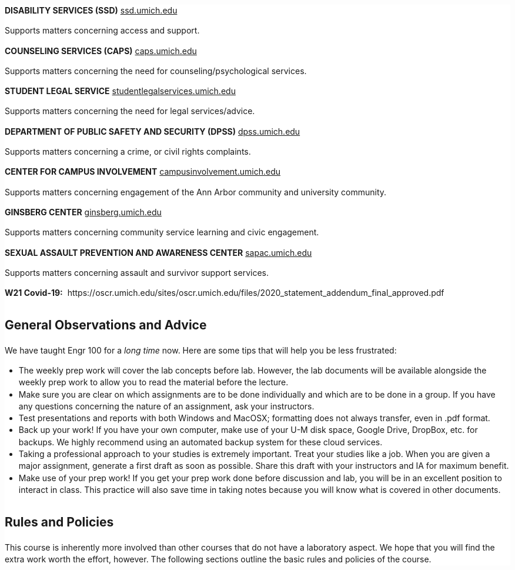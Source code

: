 **DISABILITY SERVICES (SSD)** [ssd.umich.edu](https://ssd.umich.edu/)

Supports matters concerning access and support.

**COUNSELING SERVICES (CAPS)** [caps.umich.edu](https://caps.umich.edu/)

Supports matters concerning the need for counseling/psychological services.

**STUDENT LEGAL SERVICE** [studentlegalservices.umich.edu](https://studentlegalservices.umich.edu/)

Supports matters concerning the need for legal services/advice.

**DEPARTMENT OF PUBLIC SAFETY AND SECURITY (DPSS)** [dpss.umich.edu](http://www.dpss.umich.edu/)

Supports matters concerning a crime, or civil rights complaints.

**CENTER FOR CAMPUS INVOLVEMENT** [campusinvolvement.umich.edu](https://campusinvolvement.umich.edu/)

Supports matters concerning engagement of the Ann Arbor community and university community.

**GINSBERG CENTER** [ginsberg.umich.edu](https://ginsberg.umich.edu/)

Supports matters concerning community service learning and civic engagement.

**SEXUAL ASSAULT PREVENTION AND AWARENESS CENTER** [sapac.umich.edu](https://sapac.umich.edu/)

Supports matters concerning assault and survivor support services.

**W21 Covid-19:**  https\://oscr.umich.edu/sites/oscr.umich.edu/files/2020\_statement\_addendum\_final\_approved.pdf

## General Observations and Advice

We have taught Engr 100 for a *long time* now. Here are some tips that will help you be less frustrated:

- The weekly prep work will cover the lab concepts before lab. However, the lab documents will be available alongside the weekly prep work to allow you to read the material before the lecture.
- Make sure you are clear on which assignments are to be done individually and which are to be done in a group. If you have any questions concerning the nature of an assignment, ask your instructors.
- Test presentations and reports with both Windows and MacOSX; formatting does not always transfer, even in .pdf format.
- Back up your work! If you have your own computer, make use of your U-M disk space, Google Drive, DropBox, etc. for backups. We highly recommend using an automated backup system for these cloud services.
- Taking a professional approach to your studies is extremely important. Treat your studies like a job. When you are given a major assignment, generate a first draft as soon as possible. Share this draft with your instructors and IA for maximum benefit.
- Make use of your prep work! If you get your prep work done before discussion and lab, you will be in an excellent position to interact in class. This practice will also save time in taking notes because you will know what is covered in other documents.

## Rules and Policies

This course is inherently more involved than other courses that do not have a laboratory aspect. We hope that you will find the extra work worth the effort, however. The following sections outline the basic rules and policies of the course.
